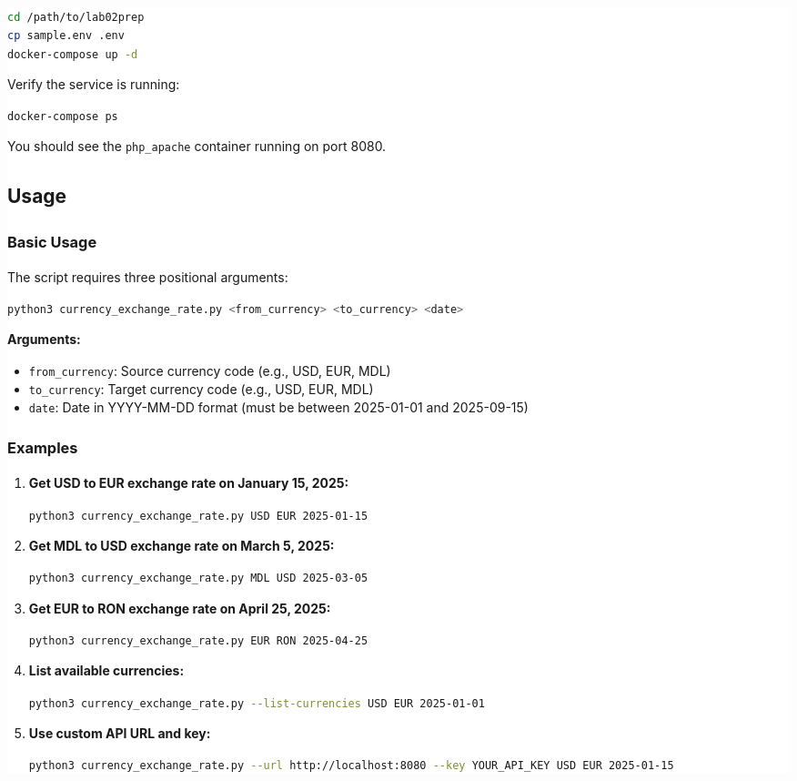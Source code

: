 ```bash
cd /path/to/lab02prep
cp sample.env .env
docker-compose up -d
```

Verify the service is running:

```bash
docker-compose ps
```

You should see the `php_apache` container running on port 8080.

## Usage

### Basic Usage

The script requires three positional arguments:

```bash
python3 currency_exchange_rate.py <from_currency> <to_currency> <date>
```

**Arguments:**

- `from_currency`: Source currency code (e.g., USD, EUR, MDL)
- `to_currency`: Target currency code (e.g., USD, EUR, MDL)
- `date`: Date in YYYY-MM-DD format (must be between 2025-01-01 and 2025-09-15)

### Examples

1. **Get USD to EUR exchange rate on January 15, 2025:**

   ```bash
   python3 currency_exchange_rate.py USD EUR 2025-01-15
   ```

2. **Get MDL to USD exchange rate on March 5, 2025:**

   ```bash
   python3 currency_exchange_rate.py MDL USD 2025-03-05
   ```

3. **Get EUR to RON exchange rate on April 25, 2025:**

   ```bash
   python3 currency_exchange_rate.py EUR RON 2025-04-25
   ```

4. **List available currencies:**

   ```bash
   python3 currency_exchange_rate.py --list-currencies USD EUR 2025-01-01
   ```

5. **Use custom API URL and key:**
   ```bash
   python3 currency_exchange_rate.py --url http://localhost:8080 --key YOUR_API_KEY USD EUR 2025-01-15
   ```

